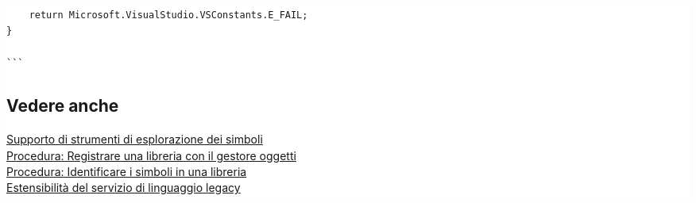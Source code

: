         return Microsoft.VisualStudio.VSConstants.E_FAIL;  
    }  
  
    ```  
  
## <a name="see-also"></a>Vedere anche  
 [Supporto di strumenti di esplorazione dei simboli](../../extensibility/internals/supporting-symbol-browsing-tools.md)   
 [Procedura: Registrare una libreria con il gestore oggetti](../../extensibility/internals/how-to-register-a-library-with-the-object-manager.md)   
 [Procedura: Identificare i simboli in una libreria](../../extensibility/internals/how-to-identify-symbols-in-a-library.md)   
 [Estensibilità del servizio di linguaggio legacy](../../extensibility/internals/legacy-language-service-extensibility.md)